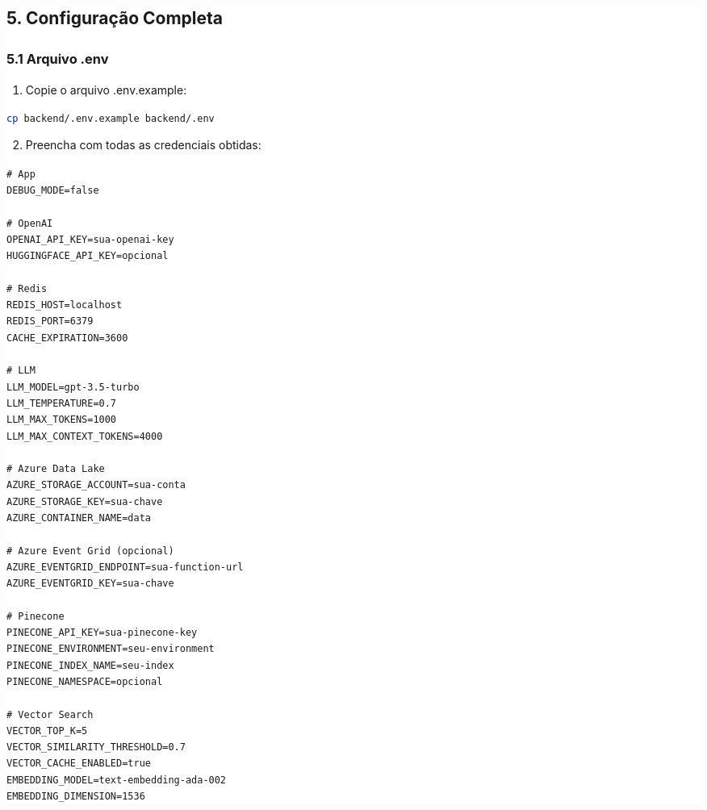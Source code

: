 ## 5. Configuração Completa

### 5.1 Arquivo .env
1. Copie o arquivo .env.example:
```bash
cp backend/.env.example backend/.env
```

2. Preencha com todas as credenciais obtidas:
```env
# App
DEBUG_MODE=false

# OpenAI
OPENAI_API_KEY=sua-openai-key
HUGGINGFACE_API_KEY=opcional

# Redis
REDIS_HOST=localhost
REDIS_PORT=6379
CACHE_EXPIRATION=3600

# LLM
LLM_MODEL=gpt-3.5-turbo
LLM_TEMPERATURE=0.7
LLM_MAX_TOKENS=1000
LLM_MAX_CONTEXT_TOKENS=4000

# Azure Data Lake
AZURE_STORAGE_ACCOUNT=sua-conta
AZURE_STORAGE_KEY=sua-chave
AZURE_CONTAINER_NAME=data

# Azure Event Grid (opcional)
AZURE_EVENTGRID_ENDPOINT=sua-function-url
AZURE_EVENTGRID_KEY=sua-chave

# Pinecone
PINECONE_API_KEY=sua-pinecone-key
PINECONE_ENVIRONMENT=seu-environment
PINECONE_INDEX_NAME=seu-index
PINECONE_NAMESPACE=opcional

# Vector Search
VECTOR_TOP_K=5
VECTOR_SIMILARITY_THRESHOLD=0.7
VECTOR_CACHE_ENABLED=true
EMBEDDING_MODEL=text-embedding-ada-002
EMBEDDING_DIMENSION=1536
```
